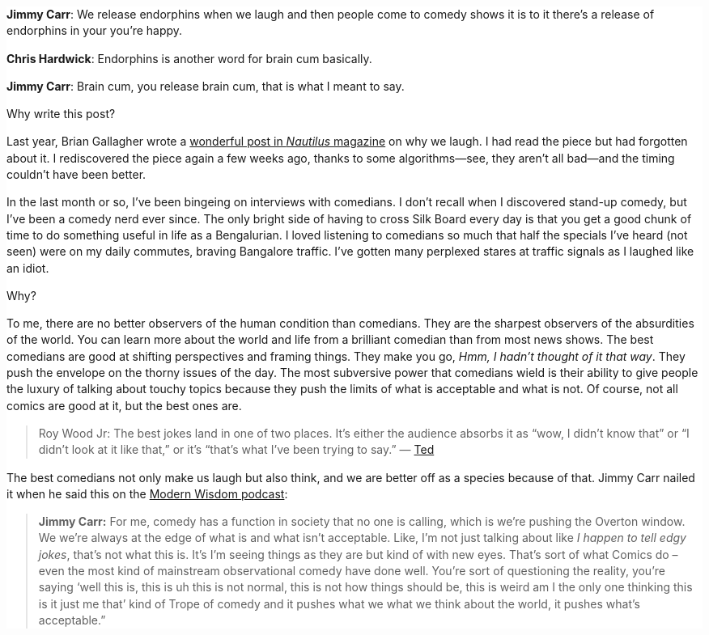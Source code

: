   <p>
    <strong>Jimmy Carr</strong>: We release endorphins when we laugh and then people come to comedy shows it is to it there&#8217;s a release of endorphins in your you&#8217;re happy.
  </p>
  
  <p>
    <strong>Chris Hardwick</strong>: Endorphins is another word for brain cum basically.
  </p>
  
  <p>
    <strong>Jimmy Carr</strong>: Brain cum, you release brain cum, that is what I meant to say.
  </p>
</blockquote>

Why write this post?

Last year, Brian Gallagher wrote a&nbsp;[wonderful post in&nbsp;][15]_[Nautilus&nbsp;][15]_[magazine][15]&nbsp;on why we laugh. I had read the piece but had forgotten about it. I rediscovered the piece again a few weeks ago, thanks to some algorithms—see, they aren’t all bad—and the timing couldn’t have been better.

In the last month or so, I’ve been bingeing on interviews with comedians. I don’t recall when I discovered stand-up comedy, but I’ve been a comedy nerd ever since. The only bright side of having to cross Silk Board every day is that you get a good chunk of time to do something useful in life as a Bengalurian. I loved listening to comedians so much that half the specials I’ve heard (not seen) were on my daily commutes, braving Bangalore traffic. I’ve gotten many perplexed stares at traffic signals as I laughed like an idiot.

Why?

To me, there are no better observers of the human condition than comedians. They are the sharpest observers of the absurdities of the world. You can learn more about the world and life from a brilliant comedian than from most news shows. The best comedians are good at shifting perspectives and framing things. They make you go,&nbsp;_Hmm, I hadn’t thought of it that way_. They push the envelope on the thorny issues of the day. The most subversive power that comedians wield is their ability to give people the luxury of talking about touchy topics because they push the limits of what is acceptable and what is not. Of course, not all comics are good at it, but the best ones are.

<blockquote class="wp-block-quote is-layout-flow wp-block-quote-is-layout-flow">
  <p>
    Roy Wood Jr: The best jokes land in one of two places. It&#8217;s either the audience absorbs it as &#8220;wow, I didn&#8217;t know that” or “I didn&#8217;t look at it like that,” or it&#8217;s “that&#8217;s what I&#8217;ve been trying to say.” —&nbsp;<a href="https://www.youtube.com/watch?v=f4m65_6sifs">Ted</a>
  </p>
</blockquote>

The best comedians not only make us laugh but also think, and we are better off as a species because of that. Jimmy Carr nailed it when he said this on the&nbsp;[Modern Wisdom podcast][16]:

<blockquote class="wp-block-quote is-layout-flow wp-block-quote-is-layout-flow">
  <p>
    <strong>Jimmy Carr:</strong>&nbsp;For me, comedy has a function in society that no one is calling, which is we&#8217;re pushing the Overton window. We we&#8217;re always at the edge of what is and what isn&#8217;t acceptable. Like, I&#8217;m not just talking about like&nbsp;<em>I happen to tell edgy jokes</em>, that&#8217;s not what this is. It&#8217;s I&#8217;m seeing things as they are but kind of with new eyes. That&#8217;s sort of what Comics do &#8211; even the most kind of mainstream observational comedy have done well. You&#8217;re sort of questioning the reality, you&#8217;re saying &#8216;well this is, this is uh this is not normal, this is not how things should be, this is weird am I the only one thinking this is it just me that&#8217; kind of Trope of comedy and it pushes what we what we think about the world, it pushes what&#8217;s acceptable.&#8221;
  </p>
  

 [1]: https://journals.sagepub.com/doi/full/10.1177/147470490600400129
 [2]: https://journals.sagepub.com/doi/10.1177/1088868320961909
 [3]: https://www.wlv.ac.uk/news-and-events/latest-news/2008/august-2008/the-worlds-ten-oldest-jokes-revealed.php
 [4]: https://plato.stanford.edu/entries/humor/
 [5]: https://bigthink.com/thinking/philosophy-of-humor/
 [6]: https://dailystoic.com/stoic-humor/
 [7]: https://commons.wikimedia.org/wiki/File:Statue_of_Aristotle_at_the_University_of_Freiburg_-_panoramio.jpg
 [8]: https://www.goodreads.com/author/quotes/17854.Bertrand_Russell
 [9]: https://en.wikipedia.org/wiki/Theories_of_humor
 [10]: https://en.wikipedia.org/wiki/Humor_in_Freud
 [11]: https://theconversation.com/why-do-we-laugh-new-study-considers-possible-evolutionary-reasons-behind-this-very-human-behaviour-190193
 [12]: https://youtu.be/reuJjGhgU_k?si=rNIQbeBkp6jo61It
 [13]: https://www.youtube.com/watch?v=DaueLQf_OQ4
 [14]: https://jaydixit.com/interviews/george-carlins-last-interview/
 [15]: https://nautil.us/why-is-that-funny-243350/
 [16]: https://www.youtube.com/watch?v=ms02ezkAcYw&t=40s
 [17]: https://tim.blog/2023/11/02/morgan-housel-transcript/
 [18]: https://moretothat.com/the-tightrope-of-discipline/?ref=refind
 [19]: https://www.reddit.com/r/Standup/comments/mw69qp/i_hate_it_when_people_say_that_comedians_are_the/
 [20]: https://youtu.be/l8ZRhvB_7EE?si=kqYUOAXXRzWsTmuF
 [21]: https://www.hollywoodreporter.com/tv/tv-features/bill-burr-interview-career-snl-gina-carano-1235134000/
 [22]: https://www.youtube.com/watch?v=nCGGWeD_EJk&t=284s
 [23]: https://www.youtube.com/watch?v=4nr39wJyoUA
 [24]: http://www.wpsanet.org/papers/docs/Mello,%20Sicknicks%20with%20Filthy%20Words.pdf
 [25]: https://www.theatlantic.com/entertainment/archive/2012/05/the-7-dirty-words-turn-40-but-theyre-still-dirty/257374/
 [26]: https://www.vanityfair.com/hollywood/2020/12/old-hollywood-book-club-richard-pryor
 [27]: http://here%20he%20is%20the%20purest%20observation/
 [28]: https://www.vulture.com/2018/09/post-comedy-how-funny-does-comedy-need-to-be.html
 [29]: https://time.com/3704321/jon-stewart-daily-show-fake-news/
 [30]: https://www.bebhuvan.com/a-little-less-dumb/no-it-isnt/
 [31]: https://slate.com/culture/2014/04/who-invented-stand-up-the-origins-of-a-peculiarly-american-form-of-comedy.html
 [32]: https://www.youtube.com/watch?v=OKY6BGcx37k&t=2658s
 [33]: https://open.spotify.com/episode/1LjGF1dmYWnPhIkDLUvATC?si=qPzvPeDUSr2XtRbofmibqA
 [34]: https://youtu.be/s-clvDxl8qI
 [35]: https://youtu.be/S6EVTVTR2cg?si=9b02g-Ock7eZMFrL
 [36]: https://youtu.be/sdcChMu3Ogw?si=kxyQcMRcMpWFZe_h
 [37]: https://www.youtube.com/watch?v=EIdfGXxqqKQ
 [38]: https://www.youtube.com/watch?v=ePCUx3Okqqo&t=471s
 [39]: https://www.youtube.com/watch?v=iXk3jIzOP9M
 [40]: https://www.youtube.com/watch?v=B5KYVtnmORI
 [41]: https://www.youtube.com/watch?v=I-y1wj2GFJ4
 [42]: https://youtu.be/nCGGWeD_EJk
 [43]: https://theconversation.com/why-do-we-laugh-when-someone-falls-down-heres-what-science-says-199367
 [44]: https://www.scientificamerican.com/article/whats-so-funny-the-science-of-why-we-laugh/
 [45]: https://www.vulture.com/article/comedy-book-excerpt-truth-is-what-a-comedian-makes-of-it.html
 [46]: https://www.vulture.com/2018/01/the-rise-of-clapter-comedy.html
 [47]: https://lennybruce.org/2022/05/31/was-george-carlin-really-a-prophet-the-forward-forward/
 [48]: https://www.youtube.com/watch?v=wa6UfcMWXPI
 [49]: https://www.youtube.com/watch?v=IeH0mz0REi4